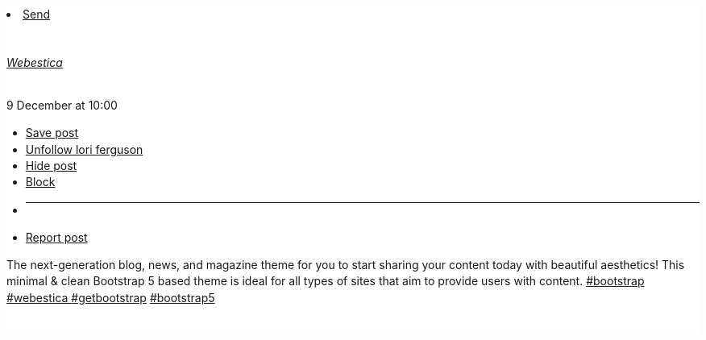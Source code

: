 <li class="nav-item">
<a class="nav-link mb-0" href="#!"> <i class="bi bi-send-fill pe-1"></i>Send</a>
</li>
</ul>

</div>

</div>




<div class="card">

<div class="card-header">
<div class="d-flex align-items-center justify-content-between">
<div class="d-flex align-items-center">

<div class="avatar me-2">
<a href="#!"> <img class="avatar-img rounded-circle" src="/assets/images/logo/11.svg" alt=""> </a>
</div>

<div>
<h6 class="card-title mb-0"> <a href="#!"> Webestica </a></h6>
<p class="small mb-0">9 December at 10:00 </p>
</div>
</div>

<div class="dropdown">
<a href="#" class="text-secondary btn btn-secondary-soft-hover py-1 px-2" id="cardShareAction8" data-bs-toggle="dropdown" aria-expanded="false">
<i class="bi bi-three-dots"></i>
</a>

<ul class="dropdown-menu dropdown-menu-end" aria-labelledby="cardShareAction8">
<li><a class="dropdown-item" href="#"> <i class="bi bi-bookmark fa-fw pe-2"></i>Save post</a></li>
<li><a class="dropdown-item" href="#"> <i class="bi bi-person-x fa-fw pe-2"></i>Unfollow lori ferguson </a></li>
<li><a class="dropdown-item" href="#"> <i class="bi bi-x-circle fa-fw pe-2"></i>Hide post</a></li>
<li><a class="dropdown-item" href="#"> <i class="bi bi-slash-circle fa-fw pe-2"></i>Block</a></li>
<li><hr class="dropdown-divider"></li>
<li><a class="dropdown-item" href="#"> <i class="bi bi-flag fa-fw pe-2"></i>Report post</a></li>
</ul>
</div>

</div>
</div>



<div class="card-body">
<p class="mb-0">The next-generation blog, news, and magazine theme for you to start sharing your content today with beautiful aesthetics! This minimal & clean Bootstrap 5 based theme is ideal for all types of sites that aim to provide users with content. <a href="#!"> #bootstrap</a> <a href="#!"> #webestica </a> <a href="#!"> #getbootstrap</a> <a href="#"> #bootstrap5 </a></p>
</div>

<a href="#!"> <img src="/assets/images/post/3by2/03.jpg" alt=""> </a>
